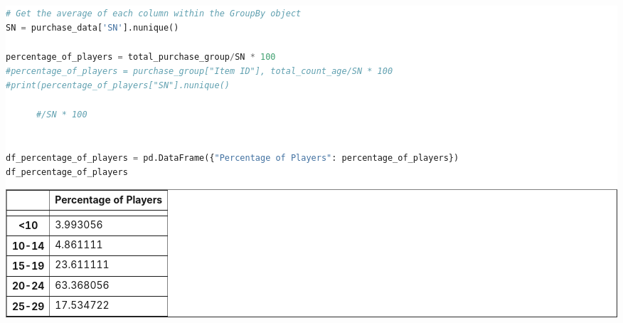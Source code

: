 


```python
# Get the average of each column within the GroupBy object
SN = purchase_data['SN'].nunique()

percentage_of_players = total_purchase_group/SN * 100
#percentage_of_players = purchase_group["Item ID"], total_count_age/SN * 100
#print(percentage_of_players["SN"].nunique()
      
      #/SN * 100


df_percentage_of_players = pd.DataFrame({"Percentage of Players": percentage_of_players})
df_percentage_of_players
```




<div>
<style scoped>
    .dataframe tbody tr th:only-of-type {
        vertical-align: middle;
    }

    .dataframe tbody tr th {
        vertical-align: top;
    }

    .dataframe thead th {
        text-align: right;
    }
</style>
<table border="1" class="dataframe">
  <thead>
    <tr style="text-align: right;">
      <th></th>
      <th>Percentage of Players</th>
    </tr>
    <tr>
      <th></th>
      <th></th>
    </tr>
  </thead>
  <tbody>
    <tr>
      <th>&lt;10</th>
      <td>3.993056</td>
    </tr>
    <tr>
      <th>10-14</th>
      <td>4.861111</td>
    </tr>
    <tr>
      <th>15-19</th>
      <td>23.611111</td>
    </tr>
    <tr>
      <th>20-24</th>
      <td>63.368056</td>
    </tr>
    <tr>
      <th>25-29</th>
      <td>17.534722</td>
    </tr>
    <tr>